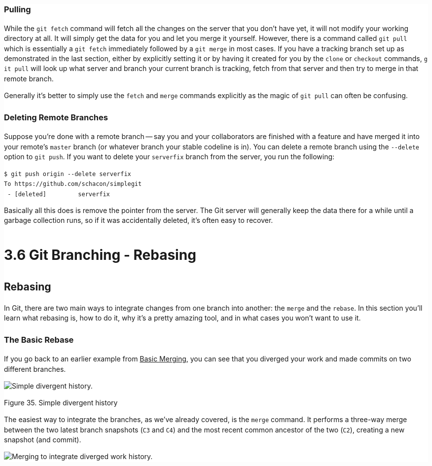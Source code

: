 ### Pulling

While the `git fetch` command will fetch all the changes on the server that you don’t have yet, it will not modify your working directory at all. It will simply get the data for you and let you merge it yourself. However, there is a command called `git pull` which is essentially a `git fetch` immediately followed by a `git merge` in most cases. If you have a tracking branch set up as demonstrated in the last section, either by explicitly setting it or by having it created for you by the `clone` or `checkout` commands, `git pull` will look up what server and branch your current branch is tracking, fetch from that server and then try to merge in that remote branch.

Generally it’s better to simply use the `fetch` and `merge` commands explicitly as the magic of `git pull` can often be confusing.

### Deleting Remote Branches

Suppose you’re done with a remote branch — say you and your collaborators are finished with a feature and have merged it into your remote’s `master` branch (or whatever branch your stable codeline is in). You can delete a remote branch using the `--delete` option to `git push`. If you want to delete your `serverfix` branch from the server, you run the following:

```console
$ git push origin --delete serverfix
To https://github.com/schacon/simplegit
 - [deleted]         serverfix
```

Basically all this does is remove the pointer from the server. The Git server will generally keep the data there for a while until a garbage collection runs, so if it was accidentally deleted, it’s often easy to recover.

# 3.6 Git Branching - Rebasing

## Rebasing

In Git, there are two main ways to integrate changes from one branch into another: the `merge` and the `rebase`. In this section you’ll learn what rebasing is, how to do it, why it’s a pretty amazing tool, and in what cases you won’t want to use it.

### The Basic Rebase

If you go back to an earlier example from [Basic Merging](https://git-scm.com/book/en/v2/ch00/_basic_merging), you can see that you diverged your work and made commits on two different branches.

![Simple divergent history.](https://git-scm.com/book/en/v2/images/basic-rebase-1.png)

Figure 35. Simple divergent history

The easiest way to integrate the branches, as we’ve already covered, is the `merge` command. It performs a three-way merge between the two latest branch snapshots (`C3` and `C4`) and the most recent common ancestor of the two (`C2`), creating a new snapshot (and commit).

![Merging to integrate diverged work history.](https://git-scm.com/book/en/v2/images/basic-rebase-2.png)
